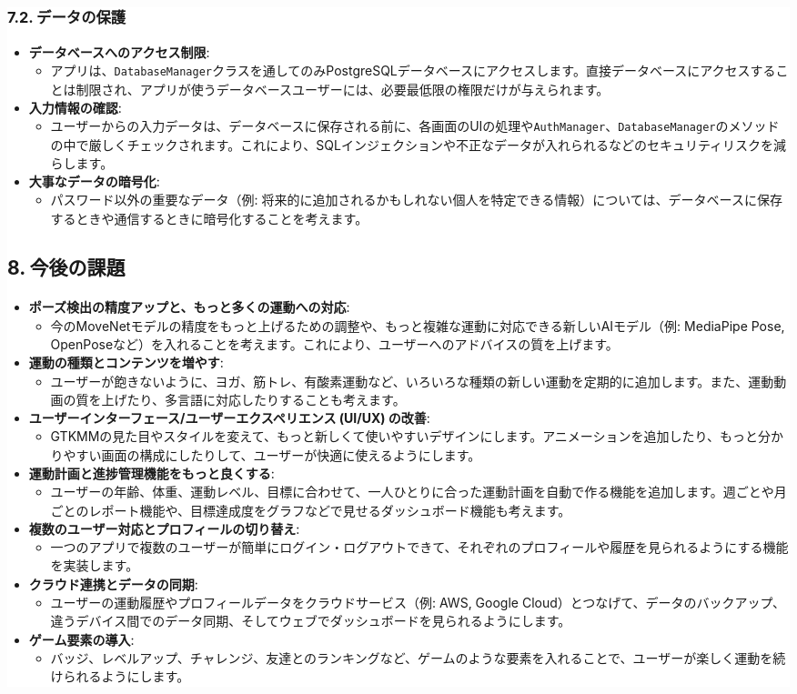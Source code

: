 ### 7.2. データの保護
*   **データベースへのアクセス制限**:
    *   アプリは、`DatabaseManager`クラスを通してのみPostgreSQLデータベースにアクセスします。直接データベースにアクセスすることは制限され、アプリが使うデータベースユーザーには、必要最低限の権限だけが与えられます。
*   **入力情報の確認**:
    *   ユーザーからの入力データは、データベースに保存される前に、各画面のUIの処理や`AuthManager`、`DatabaseManager`のメソッドの中で厳しくチェックされます。これにより、SQLインジェクションや不正なデータが入れられるなどのセキュリティリスクを減らします。
*   **大事なデータの暗号化**:
    *   パスワード以外の重要なデータ（例: 将来的に追加されるかもしれない個人を特定できる情報）については、データベースに保存するときや通信するときに暗号化することを考えます。

## 8. 今後の課題
*   **ポーズ検出の精度アップと、もっと多くの運動への対応**:
    *   今のMoveNetモデルの精度をもっと上げるための調整や、もっと複雑な運動に対応できる新しいAIモデル（例: MediaPipe Pose, OpenPoseなど）を入れることを考えます。これにより、ユーザーへのアドバイスの質を上げます。
*   **運動の種類とコンテンツを増やす**:
    *   ユーザーが飽きないように、ヨガ、筋トレ、有酸素運動など、いろいろな種類の新しい運動を定期的に追加します。また、運動動画の質を上げたり、多言語に対応したりすることも考えます。
*   **ユーザーインターフェース/ユーザーエクスペリエンス (UI/UX) の改善**:
    *   GTKMMの見た目やスタイルを変えて、もっと新しくて使いやすいデザインにします。アニメーションを追加したり、もっと分かりやすい画面の構成にしたりして、ユーザーが快適に使えるようにします。
*   **運動計画と進捗管理機能をもっと良くする**:
    *   ユーザーの年齢、体重、運動レベル、目標に合わせて、一人ひとりに合った運動計画を自動で作る機能を追加します。週ごとや月ごとのレポート機能や、目標達成度をグラフなどで見せるダッシュボード機能も考えます。
*   **複数のユーザー対応とプロフィールの切り替え**:
    *   一つのアプリで複数のユーザーが簡単にログイン・ログアウトできて、それぞれのプロフィールや履歴を見られるようにする機能を実装します。
*   **クラウド連携とデータの同期**:
    *   ユーザーの運動履歴やプロフィールデータをクラウドサービス（例: AWS, Google Cloud）とつなげて、データのバックアップ、違うデバイス間でのデータ同期、そしてウェブでダッシュボードを見られるようにします。
*   **ゲーム要素の導入**:
    *   バッジ、レベルアップ、チャレンジ、友達とのランキングなど、ゲームのような要素を入れることで、ユーザーが楽しく運動を続けられるようにします。
